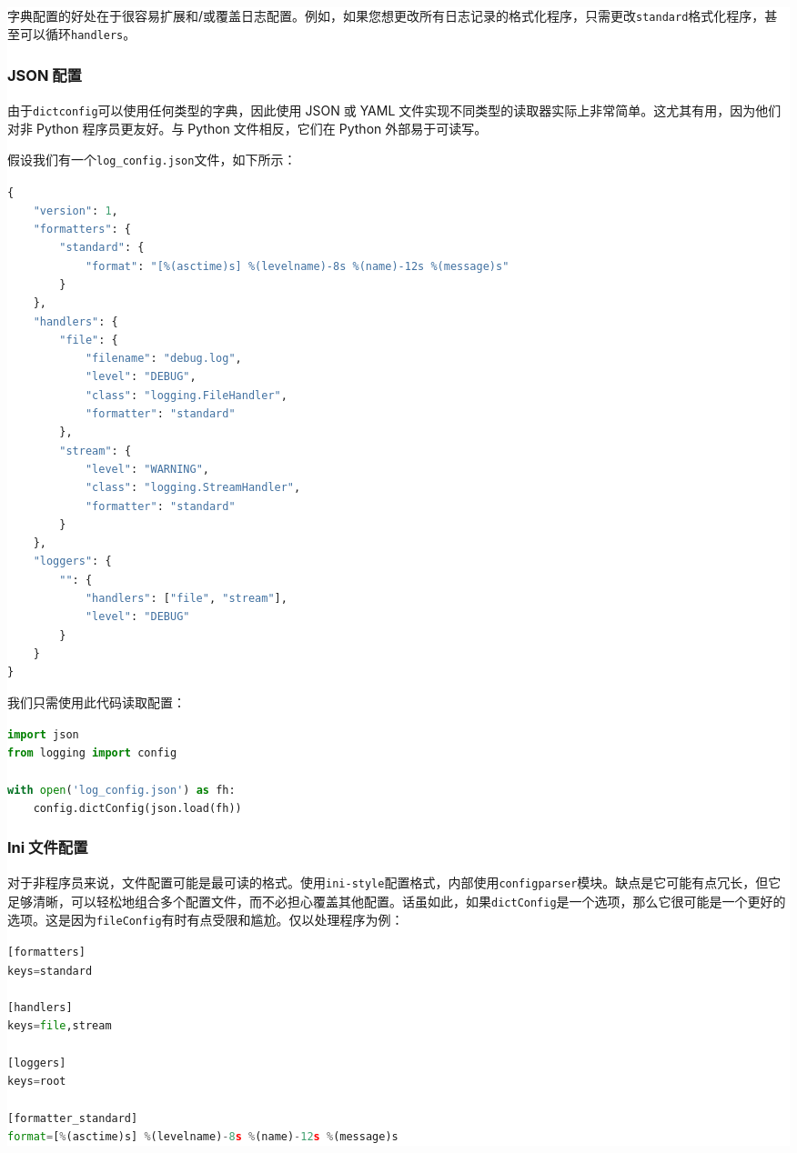 字典配置的好处在于很容易扩展和/或覆盖日志配置。例如，如果您想更改所有日志记录的格式化程序，只需更改`standard`格式化程序，甚至可以循环`handlers`。

### JSON 配置

由于`dictconfig`可以使用任何类型的字典，因此使用 JSON 或 YAML 文件实现不同类型的读取器实际上非常简单。这尤其有用，因为他们对非 Python 程序员更友好。与 Python 文件相反，它们在 Python 外部易于可读写。

假设我们有一个`log_config.json`文件，如下所示：

```py
{
    "version": 1,
    "formatters": {
        "standard": {
            "format": "[%(asctime)s] %(levelname)-8s %(name)-12s %(message)s"
        }
    },
    "handlers": {
        "file": {
            "filename": "debug.log",
            "level": "DEBUG",
            "class": "logging.FileHandler",
            "formatter": "standard"
        },
        "stream": {
            "level": "WARNING",
            "class": "logging.StreamHandler",
            "formatter": "standard"
        }
    },
    "loggers": {
        "": {
            "handlers": ["file", "stream"],
            "level": "DEBUG"
        }
    }
}
```

我们只需使用此代码读取配置：

```py
import json
from logging import config

with open('log_config.json') as fh:
    config.dictConfig(json.load(fh))
```

### Ini 文件配置

对于非程序员来说，文件配置可能是最可读的格式。使用`ini-style`配置格式，内部使用`configparser`模块。缺点是它可能有点冗长，但它足够清晰，可以轻松地组合多个配置文件，而不必担心覆盖其他配置。话虽如此，如果`dictConfig`是一个选项，那么它很可能是一个更好的选项。这是因为`fileConfig`有时有点受限和尴尬。仅以处理程序为例：

```py
[formatters]
keys=standard

[handlers]
keys=file,stream

[loggers]
keys=root

[formatter_standard]
format=[%(asctime)s] %(levelname)-8s %(name)-12s %(message)s

```